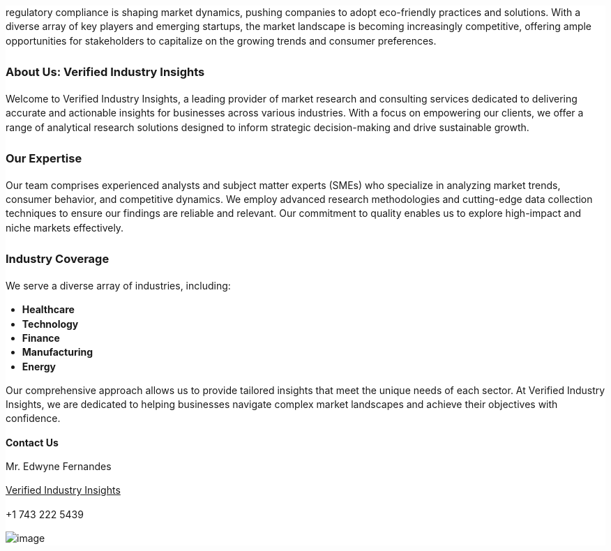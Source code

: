 regulatory compliance is shaping market dynamics, pushing companies to adopt eco-friendly practices and solutions. With a diverse array of key players and emerging startups, the market landscape is becoming increasingly competitive, offering ample opportunities for stakeholders to capitalize on the growing trends and consumer preferences.</p><h3>About Us: Verified Industry Insights</h3><p>Welcome to Verified Industry Insights, a leading provider of market research and consulting services dedicated to delivering accurate and actionable insights for businesses across various industries. With a focus on empowering our clients, we offer a range of analytical research solutions designed to inform strategic decision-making and drive sustainable growth.</p><h3>Our Expertise</h3><p>Our team comprises experienced analysts and subject matter experts (SMEs) who specialize in analyzing market trends, consumer behavior, and competitive dynamics. We employ advanced research methodologies and cutting-edge data collection techniques to ensure our findings are reliable and relevant. Our commitment to quality enables us to explore high-impact and niche markets effectively.</p><h3>Industry Coverage</h3><p>We serve a diverse array of industries, including:</p><ul><li><strong>Healthcare</strong></li><li><strong>Technology</strong></li><li><strong>Finance</strong></li><li><strong>Manufacturing</strong></li><li><strong>Energy</strong></li></ul><p>Our comprehensive approach allows us to provide tailored insights that meet the unique needs of each sector. At Verified Industry Insights, we are dedicated to helping businesses navigate complex market landscapes and achieve their objectives with confidence.</p><p><strong>Contact Us</strong></p><p>Mr. Edwyne Fernandes</p><p><a href="https://www.verifiedindustryinsights.com/">Verified Industry Insights</a></p><p>+1 743 222 5439</p>
![image](https://github.com/user-attachments/assets/09b4ded6-9943-4643-9ba8-da40390cc3af)
